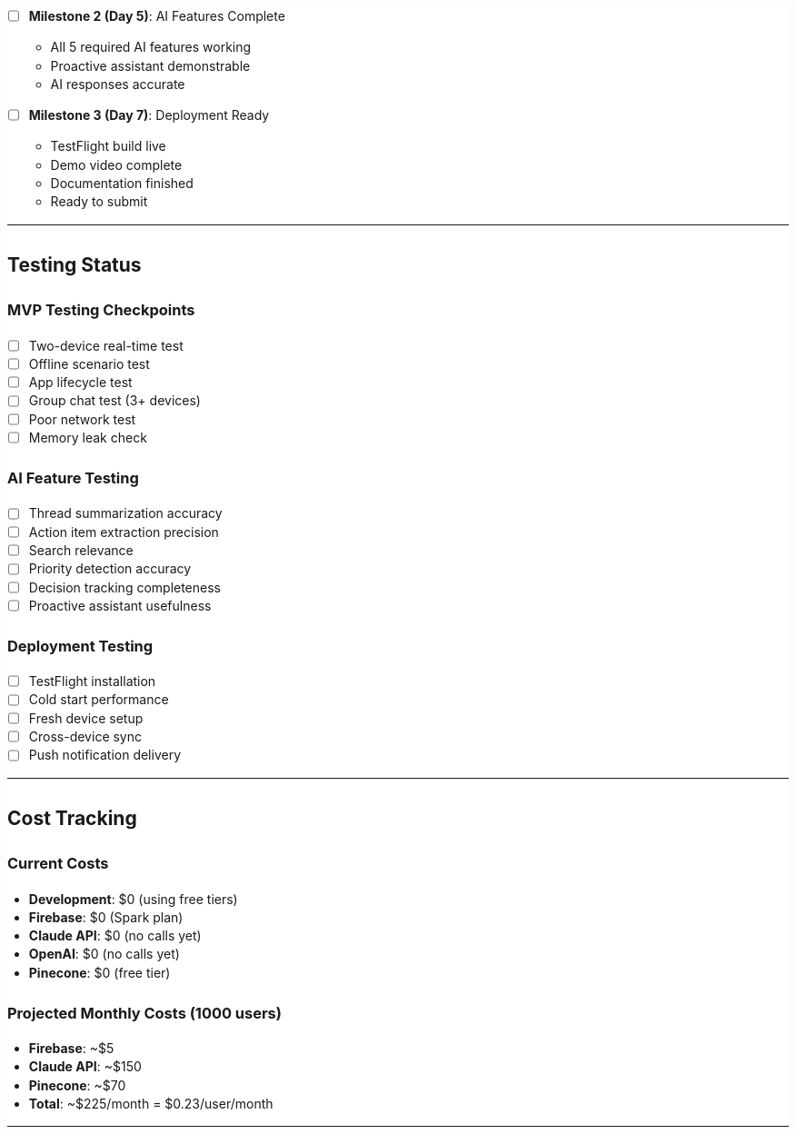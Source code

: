 - [ ] **Milestone 2 (Day 5)**: AI Features Complete
  - All 5 required AI features working
  - Proactive assistant demonstrable
  - AI responses accurate
  
- [ ] **Milestone 3 (Day 7)**: Deployment Ready
  - TestFlight build live
  - Demo video complete
  - Documentation finished
  - Ready to submit

---

## Testing Status

### MVP Testing Checkpoints
- [ ] Two-device real-time test
- [ ] Offline scenario test
- [ ] App lifecycle test
- [ ] Group chat test (3+ devices)
- [ ] Poor network test
- [ ] Memory leak check

### AI Feature Testing
- [ ] Thread summarization accuracy
- [ ] Action item extraction precision
- [ ] Search relevance
- [ ] Priority detection accuracy
- [ ] Decision tracking completeness
- [ ] Proactive assistant usefulness

### Deployment Testing
- [ ] TestFlight installation
- [ ] Cold start performance
- [ ] Fresh device setup
- [ ] Cross-device sync
- [ ] Push notification delivery

---

## Cost Tracking

### Current Costs
- **Development**: $0 (using free tiers)
- **Firebase**: $0 (Spark plan)
- **Claude API**: $0 (no calls yet)
- **OpenAI**: $0 (no calls yet)
- **Pinecone**: $0 (free tier)

### Projected Monthly Costs (1000 users)
- **Firebase**: ~$5
- **Claude API**: ~$150
- **Pinecone**: ~$70
- **Total**: ~$225/month = $0.23/user/month

---